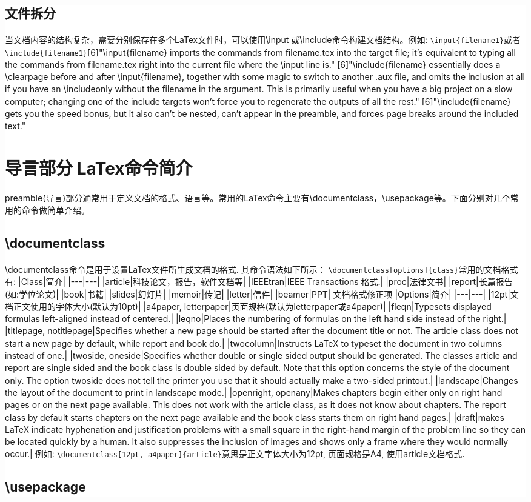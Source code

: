## 文件拆分
当文档内容的结构复杂，需要分别保存在多个LaTex文件时，可以使用\input 或\include命令构建文档结构。例如:
`\input{filename1}`或者
`\include{filename1}`[6]"\input{filename} imports the commands from filename.tex into the target file; it’s equivalent to typing all the commands from filename.tex right into the current file where the \input line is."
[6]"\include{filename} essentially does a \clearpage before and after \input{filename}, together with some magic to switch to another .aux file, and omits the inclusion at all if you have an \includeonly without the filename in the argument. This is primarily useful when you have a big project on a slow computer; changing one of the include targets won’t force you to regenerate the outputs of all the rest."
[6]"\include{filename} gets you the speed bonus, but it also can’t be nested, can’t appear in the preamble, and forces page breaks around the included text."
# 导言部分 LaTex命令简介
preamble(导言)部分通常用于定义文档的格式、语言等。常用的LaTex命令主要有\documentclass，\usepackage等。下面分别对几个常用的命令做简单介绍。
## \documentclass
\documentclass命令是用于设置LaTex文件所生成文档的格式. 其命令语法如下所示：
`\documentclass[options]{class}`常用的文档格式有:
|Class|简介|
|---|---|
|article|科技论文，报告，软件文档等|
|IEEEtran|IEEE Transactions 格式.|
|proc|法律文书|
|report|长篇报告(如:学位论文)|
|book|书籍|
|slides|幻灯片|
|memoir|传记|
|letter|信件|
|beamer|PPT|
文档格式修正项
|Options|简介|
|---|---|
|12pt|文档正文使用的字体大小(默认为10pt)|
|a4paper, letterpaper|页面规格(默认为letterpaper或a4paper)|
|fleqn|Typesets displayed formulas left-aligned instead of centered.|
|leqno|Places the numbering of formulas on the left hand side instead of the right.|
|titlepage, notitlepage|Specifies whether a new page should be started after the document title or not. The article class does not start a new page by default, while report and book do.|
|twocolumn|Instructs LaTeX to typeset the document in two columns instead of one.|
|twoside, oneside|Specifies whether double or single sided output should be generated. The classes article and report are single sided and the book class is double sided by default. Note that this option concerns the style of the document only. The option twoside does not tell the printer you use that it should actually make a two-sided printout.|
|landscape|Changes the layout of the document to print in landscape mode.|
|openright, openany|Makes chapters begin either only on right hand pages or on the next page available. This does not work with the article class, as it does not know about chapters. The report class by default starts chapters on the next page available and the book class starts them on right hand pages.|
|draft|makes LaTeX indicate hyphenation and justification problems with a small square in the right-hand margin of the problem line so they can be located quickly by a human. It also suppresses the inclusion of images and shows only a frame where they would normally occur.|
例如:
`\documentclass[12pt, a4paper]{article}`意思是正文字体大小为12pt, 页面规格是A4, 使用article文档格式.
## \usepackage
